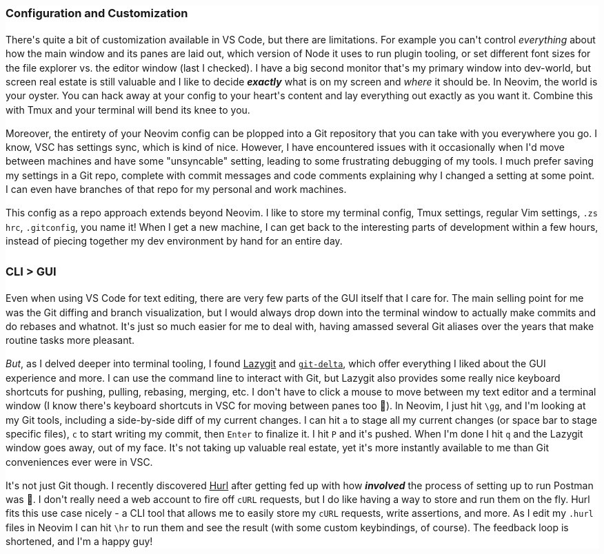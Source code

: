 ### Configuration and Customization

There's quite a bit of customization available in VS Code, but there are limitations.
For example you can't control _everything_ about how the main window and its panes
are laid out, which version of Node it uses to run plugin tooling, or set different
font sizes for the file explorer vs. the editor window (last I checked). I have a
big second monitor that's my primary window into dev-world, but screen real estate
is still valuable and I like to decide _**exactly**_ what is on my screen and _where_
it should be. In Neovim, the world is your oyster. You can hack away at your config
to your heart's content and lay everything out exactly as you want it. Combine this
with Tmux and your terminal will bend its knee to you.

Moreover, the entirety of your Neovim config can be plopped into a Git repository
that you can take with you everywhere you go. I know, VSC has settings sync, which
is kind of nice. However, I have encountered issues with it occasionally when I'd
move between machines and have some "unsyncable" setting, leading to some frustrating
debugging of my tools. I much prefer saving my settings in a Git repo, complete with
commit messages and code comments explaining why I changed a setting at some point.
I can even have branches of that repo for my personal and work machines.

This config as a repo approach extends beyond Neovim. I like to store my terminal
config, Tmux settings, regular Vim settings, `.zshrc`, `.gitconfig`, you name it!
When I get a new machine, I can get back to the interesting parts of development
within a few hours, instead of piecing together my dev environment by hand for an
entire day.

### CLI > GUI

Even when using VS Code for text editing, there are very few parts of the GUI itself
that I care for. The main selling point for me was the Git diffing and branch visualization,
but I would always drop down into the terminal window to actually make commits and
do rebases and whatnot. It's just so much easier for me to deal with, having amassed
several Git aliases over the years that make routine tasks more pleasant.

_But_, as I delved deeper into terminal tooling, I found [Lazygit](https://github.com/jesseduffield/lazygit)
and [`git-delta`](https://github.com/dandavison/delta), which offer everything I
liked about the GUI experience and more. I can use the command line to interact with
Git, but Lazygit also provides some really nice keyboard shortcuts for pushing, pulling,
rebasing, merging, etc. I don't have to click a mouse to move between my text editor
and a terminal window (I know there's keyboard shortcuts in VSC for moving between
panes too 🤫). In Neovim, I just hit `\gg`, and I'm looking at my Git tools, including
a side-by-side diff of my current changes. I can hit `a` to stage all my current
changes (or space bar to stage specific files), `c` to start writing my commit, then
`Enter` to finalize it. I hit `P` and it's pushed. When I'm done I hit `q` and the
Lazygit window goes away, out of my face. It's not taking up valuable real estate,
yet it's more instantly available to me than Git conveniences ever were in VSC.

It's not just Git though. I recently discovered [Hurl](https://hurl.dev/) after getting
fed up with how _**involved**_ the process of setting up to run Postman was 🥵. I
don't really need a web account to fire off `cURL` requests, but I do like having
a way to store and run them on the fly. Hurl fits this use case nicely - a CLI tool
that allows me to easily store my `cURL` requests, write assertions, and more. As
I edit my `.hurl` files in Neovim I can hit `\hr` to run them and see the result
(with some custom keybindings, of course). The feedback loop is shortened, and I'm
a happy guy!
